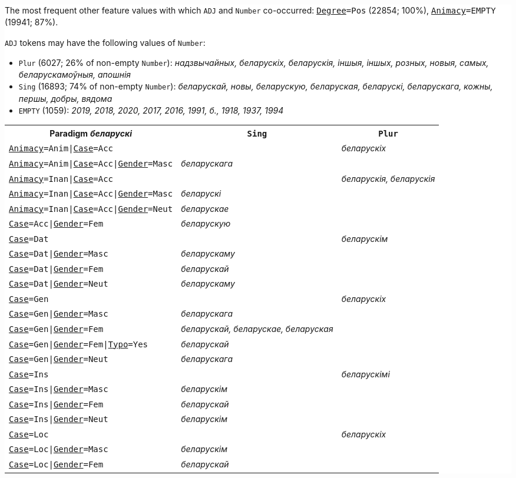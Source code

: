 The most frequent other feature values with which `ADJ` and `Number` co-occurred: <tt><a href="be_hse-feat-Degree.html">Degree</a></tt><tt>=Pos</tt> (22854; 100%), <tt><a href="be_hse-feat-Animacy.html">Animacy</a></tt><tt>=EMPTY</tt> (19941; 87%).

`ADJ` tokens may have the following values of `Number`:

* `Plur` (6027; 26% of non-empty `Number`): <em>надзвычайных, беларускіх, беларускія, іншыя, іншых, розных, новыя, самых, беларускамоўныя, апошнія</em>
* `Sing` (16893; 74% of non-empty `Number`): <em>беларускай, новы, беларускую, беларуская, беларускі, беларускага, кожны, першы, добры, вядома</em>
* `EMPTY` (1059): <em>2019, 2018, 2020, 2017, 2016, 1991, б., 1918, 1937, 1994</em>

<table>
  <tr><th>Paradigm <i>беларускі</i></th><th><tt>Sing</tt></th><th><tt>Plur</tt></th></tr>
  <tr><td><tt><tt><a href="be_hse-feat-Animacy.html">Animacy</a></tt><tt>=Anim</tt>|<tt><a href="be_hse-feat-Case.html">Case</a></tt><tt>=Acc</tt></tt></td><td></td><td><em>беларускіх</em></td></tr>
  <tr><td><tt><tt><a href="be_hse-feat-Animacy.html">Animacy</a></tt><tt>=Anim</tt>|<tt><a href="be_hse-feat-Case.html">Case</a></tt><tt>=Acc</tt>|<tt><a href="be_hse-feat-Gender.html">Gender</a></tt><tt>=Masc</tt></tt></td><td><em>беларускага</em></td><td></td></tr>
  <tr><td><tt><tt><a href="be_hse-feat-Animacy.html">Animacy</a></tt><tt>=Inan</tt>|<tt><a href="be_hse-feat-Case.html">Case</a></tt><tt>=Acc</tt></tt></td><td></td><td><em>беларускія, беларускiя</em></td></tr>
  <tr><td><tt><tt><a href="be_hse-feat-Animacy.html">Animacy</a></tt><tt>=Inan</tt>|<tt><a href="be_hse-feat-Case.html">Case</a></tt><tt>=Acc</tt>|<tt><a href="be_hse-feat-Gender.html">Gender</a></tt><tt>=Masc</tt></tt></td><td><em>беларускі</em></td><td></td></tr>
  <tr><td><tt><tt><a href="be_hse-feat-Animacy.html">Animacy</a></tt><tt>=Inan</tt>|<tt><a href="be_hse-feat-Case.html">Case</a></tt><tt>=Acc</tt>|<tt><a href="be_hse-feat-Gender.html">Gender</a></tt><tt>=Neut</tt></tt></td><td><em>беларускае</em></td><td></td></tr>
  <tr><td><tt><tt><a href="be_hse-feat-Case.html">Case</a></tt><tt>=Acc</tt>|<tt><a href="be_hse-feat-Gender.html">Gender</a></tt><tt>=Fem</tt></tt></td><td><em>беларускую</em></td><td></td></tr>
  <tr><td><tt><tt><a href="be_hse-feat-Case.html">Case</a></tt><tt>=Dat</tt></tt></td><td></td><td><em>беларускім</em></td></tr>
  <tr><td><tt><tt><a href="be_hse-feat-Case.html">Case</a></tt><tt>=Dat</tt>|<tt><a href="be_hse-feat-Gender.html">Gender</a></tt><tt>=Masc</tt></tt></td><td><em>беларускаму</em></td><td></td></tr>
  <tr><td><tt><tt><a href="be_hse-feat-Case.html">Case</a></tt><tt>=Dat</tt>|<tt><a href="be_hse-feat-Gender.html">Gender</a></tt><tt>=Fem</tt></tt></td><td><em>беларускай</em></td><td></td></tr>
  <tr><td><tt><tt><a href="be_hse-feat-Case.html">Case</a></tt><tt>=Dat</tt>|<tt><a href="be_hse-feat-Gender.html">Gender</a></tt><tt>=Neut</tt></tt></td><td><em>беларускаму</em></td><td></td></tr>
  <tr><td><tt><tt><a href="be_hse-feat-Case.html">Case</a></tt><tt>=Gen</tt></tt></td><td></td><td><em>беларускіх</em></td></tr>
  <tr><td><tt><tt><a href="be_hse-feat-Case.html">Case</a></tt><tt>=Gen</tt>|<tt><a href="be_hse-feat-Gender.html">Gender</a></tt><tt>=Masc</tt></tt></td><td><em>беларускага</em></td><td></td></tr>
  <tr><td><tt><tt><a href="be_hse-feat-Case.html">Case</a></tt><tt>=Gen</tt>|<tt><a href="be_hse-feat-Gender.html">Gender</a></tt><tt>=Fem</tt></tt></td><td><em>беларускай, беларускае, беларуская</em></td><td></td></tr>
  <tr><td><tt><tt><a href="be_hse-feat-Case.html">Case</a></tt><tt>=Gen</tt>|<tt><a href="be_hse-feat-Gender.html">Gender</a></tt><tt>=Fem</tt>|<tt><a href="be_hse-feat-Typo.html">Typo</a></tt><tt>=Yes</tt></tt></td><td><em>беларускай</em></td><td></td></tr>
  <tr><td><tt><tt><a href="be_hse-feat-Case.html">Case</a></tt><tt>=Gen</tt>|<tt><a href="be_hse-feat-Gender.html">Gender</a></tt><tt>=Neut</tt></tt></td><td><em>беларускага</em></td><td></td></tr>
  <tr><td><tt><tt><a href="be_hse-feat-Case.html">Case</a></tt><tt>=Ins</tt></tt></td><td></td><td><em>беларускімі</em></td></tr>
  <tr><td><tt><tt><a href="be_hse-feat-Case.html">Case</a></tt><tt>=Ins</tt>|<tt><a href="be_hse-feat-Gender.html">Gender</a></tt><tt>=Masc</tt></tt></td><td><em>беларускім</em></td><td></td></tr>
  <tr><td><tt><tt><a href="be_hse-feat-Case.html">Case</a></tt><tt>=Ins</tt>|<tt><a href="be_hse-feat-Gender.html">Gender</a></tt><tt>=Fem</tt></tt></td><td><em>беларускай</em></td><td></td></tr>
  <tr><td><tt><tt><a href="be_hse-feat-Case.html">Case</a></tt><tt>=Ins</tt>|<tt><a href="be_hse-feat-Gender.html">Gender</a></tt><tt>=Neut</tt></tt></td><td><em>беларускім</em></td><td></td></tr>
  <tr><td><tt><tt><a href="be_hse-feat-Case.html">Case</a></tt><tt>=Loc</tt></tt></td><td></td><td><em>беларускіх</em></td></tr>
  <tr><td><tt><tt><a href="be_hse-feat-Case.html">Case</a></tt><tt>=Loc</tt>|<tt><a href="be_hse-feat-Gender.html">Gender</a></tt><tt>=Masc</tt></tt></td><td><em>беларускім</em></td><td></td></tr>
  <tr><td><tt><tt><a href="be_hse-feat-Case.html">Case</a></tt><tt>=Loc</tt>|<tt><a href="be_hse-feat-Gender.html">Gender</a></tt><tt>=Fem</tt></tt></td><td><em>беларускай</em></td><td></td></tr>